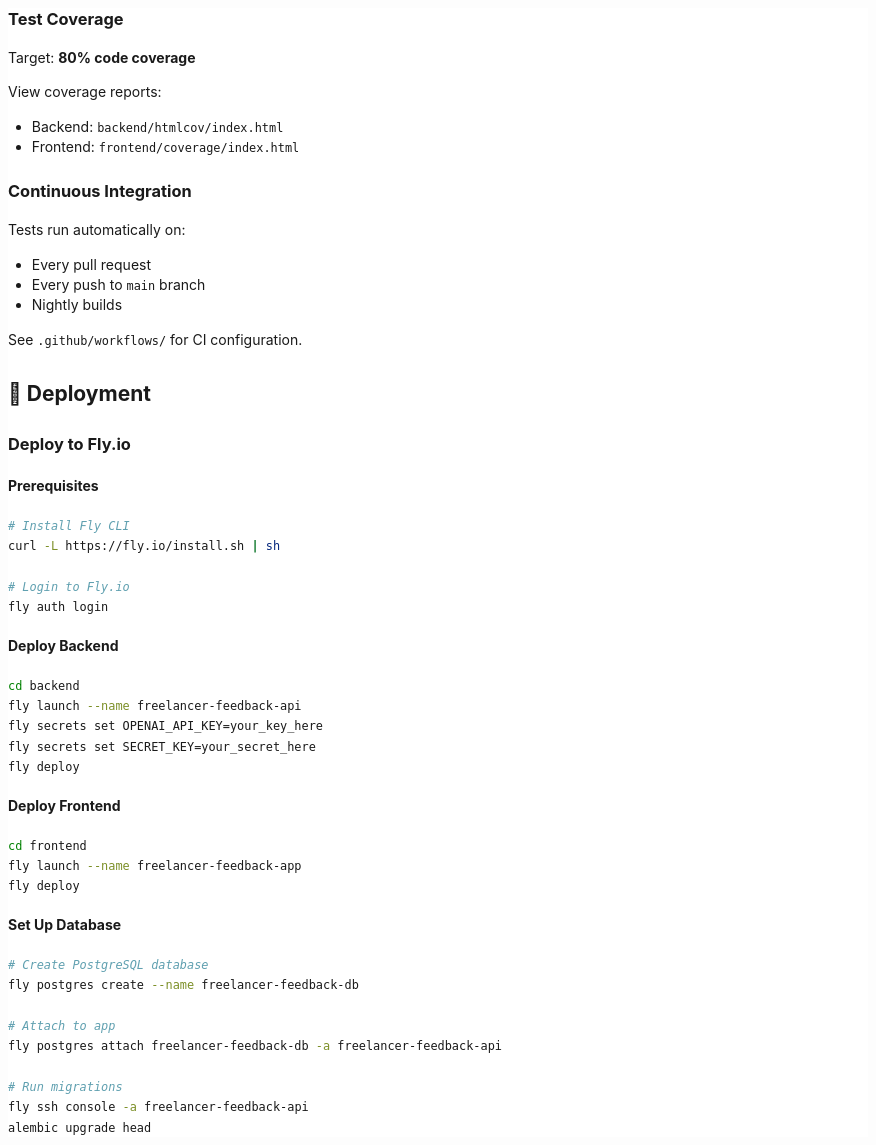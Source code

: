 ### Test Coverage

Target: **80% code coverage**

View coverage reports:
- Backend: `backend/htmlcov/index.html`
- Frontend: `frontend/coverage/index.html`

### Continuous Integration

Tests run automatically on:
- Every pull request
- Every push to `main` branch
- Nightly builds

See `.github/workflows/` for CI configuration.

## 🚀 Deployment

### Deploy to Fly.io

#### Prerequisites
```bash
# Install Fly CLI
curl -L https://fly.io/install.sh | sh

# Login to Fly.io
fly auth login
```

#### Deploy Backend
```bash
cd backend
fly launch --name freelancer-feedback-api
fly secrets set OPENAI_API_KEY=your_key_here
fly secrets set SECRET_KEY=your_secret_here
fly deploy
```

#### Deploy Frontend
```bash
cd frontend
fly launch --name freelancer-feedback-app
fly deploy
```

#### Set Up Database
```bash
# Create PostgreSQL database
fly postgres create --name freelancer-feedback-db

# Attach to app
fly postgres attach freelancer-feedback-db -a freelancer-feedback-api

# Run migrations
fly ssh console -a freelancer-feedback-api
alembic upgrade head
```
